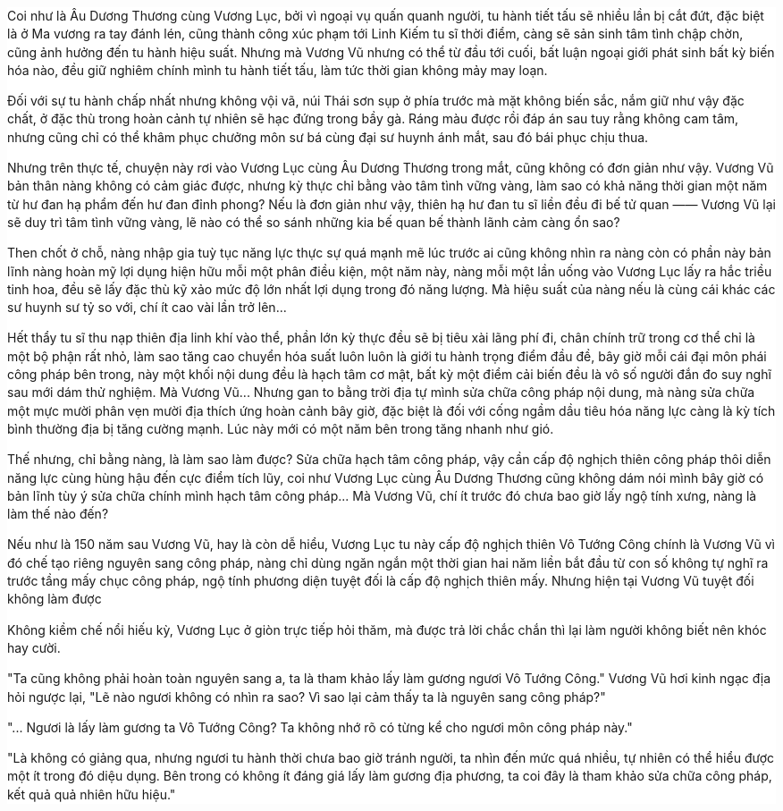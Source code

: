 Coi như là Âu Dương Thương cùng Vương Lục, bởi vì ngoại vụ quấn quanh người, tu hành tiết tấu sẽ nhiều lần bị cắt đứt, đặc biệt là ở Ma vương ra tay đánh lén, cũng thành công xúc phạm tới Linh Kiếm tu sĩ thời điểm, càng sẽ sản sinh tâm tình chập chờn, cũng ảnh hưởng đến tu hành hiệu suất. Nhưng mà Vương Vũ nhưng có thể từ đầu tới cuối, bất luận ngoại giới phát sinh bất kỳ biến hóa nào, đều giữ nghiêm chính mình tu hành tiết tấu, làm tức thời gian không mảy may loạn.

Đối với sự tu hành chấp nhất nhưng không vội vã, núi Thái sơn sụp ở phía trước mà mặt không biến sắc, nắm giữ như vậy đặc chất, ở đặc thù trong hoàn cảnh tự nhiên sẽ hạc đứng trong bầy gà. Ráng màu được rồi đáp án sau tuy rằng không cam tâm, nhưng cũng chỉ có thể khâm phục chưởng môn sư bá cùng đại sư huynh ánh mắt, sau đó bái phục chịu thua.

Nhưng trên thực tế, chuyện này rơi vào Vương Lục cùng Âu Dương Thương trong mắt, cũng không có đơn giản như vậy. Vương Vũ bản thân nàng không có cảm giác được, nhưng kỳ thực chỉ bằng vào tâm tình vững vàng, làm sao có khả năng thời gian một năm từ hư đan hạ phẩm đến hư đan đỉnh phong? Nếu là đơn giản như vậy, thiên hạ hư đan tu sĩ liền đều đi bế tử quan —— Vương Vũ lại sẽ duy trì tâm tình vững vàng, lẽ nào có thể so sánh những kia bế quan bế thành lãnh cảm càng ổn sao?

Then chốt ở chỗ, nàng nhập gia tuỳ tục năng lực thực sự quá mạnh mẽ lúc trước ai cũng không nhìn ra nàng còn có phần này bản lĩnh nàng hoàn mỹ lợi dụng hiện hữu mỗi một phân điều kiện, một năm này, nàng mỗi một lần uống vào Vương Lục lấy ra hắc triều tinh hoa, đều sẽ lấy đặc thù kỹ xảo mức độ lớn nhất lợi dụng trong đó năng lượng. Mà hiệu suất của nàng nếu là cùng cái khác các sư huynh sư tỷ so với, chí ít cao vài lần trở lên...

Hết thẩy tu sĩ thu nạp thiên địa linh khí vào thể, phần lớn kỳ thực đều sẽ bị tiêu xài lãng phí đi, chân chính trữ trong cơ thể chỉ là một bộ phận rất nhỏ, làm sao tăng cao chuyển hóa suất luôn luôn là giới tu hành trọng điểm đầu đề, bây giờ mỗi cái đại môn phái công pháp bên trong, này một khối nội dung đều là hạch tâm cơ mật, bất kỳ một điểm cải biến đều là vô số người đắn đo suy nghĩ sau mới dám thử nghiệm. Mà Vương Vũ... Nhưng gan to bằng trời địa tự mình sửa chữa công pháp nội dung, mà nàng sửa chữa một mực mười phân vẹn mười địa thích ứng hoàn cảnh bây giờ, đặc biệt là đối với cống ngầm dầu tiêu hóa năng lực càng là kỳ tích bình thường địa bị tăng cường mạnh. Lúc này mới có một năm bên trong tăng nhanh như gió.

Thế nhưng, chỉ bằng nàng, là làm sao làm được? Sửa chữa hạch tâm công pháp, vậy cần cấp độ nghịch thiên công pháp thôi diễn năng lực cùng hùng hậu đến cực điểm tích lũy, coi như Vương Lục cùng Âu Dương Thương cũng không dám nói mình bây giờ có bản lĩnh tùy ý sửa chữa chính mình hạch tâm công pháp... Mà Vương Vũ, chí ít trước đó chưa bao giờ lấy ngộ tính xưng, nàng là làm thế nào đến?

Nếu như là 150 năm sau Vương Vũ, hay là còn dễ hiểu, Vương Lục tu này cấp độ nghịch thiên Vô Tướng Công chính là Vương Vũ vì đó chế tạo riêng nguyên sang công pháp, nàng chỉ dùng ngăn ngắn một thời gian hai năm liền bắt đầu từ con số không tự nghĩ ra trước tầng mấy chục công pháp, ngộ tính phương diện tuyệt đối là cấp độ nghịch thiên mấy. Nhưng hiện tại Vương Vũ tuyệt đối không làm được

Không kiềm chế nổi hiếu kỳ, Vương Lục ở giòn trực tiếp hỏi thăm, mà được trả lời chắc chắn thì lại làm người không biết nên khóc hay cười.

"Ta cũng không phải hoàn toàn nguyên sang a, ta là tham khảo lấy làm gương ngươi Vô Tướng Công." Vương Vũ hơi kinh ngạc địa hỏi ngược lại, "Lẽ nào ngươi không có nhìn ra sao? Vì sao lại cảm thấy ta là nguyên sang công pháp?"

"... Ngươi là lấy làm gương ta Vô Tướng Công? Ta không nhớ rõ có từng kể cho ngươi môn công pháp này."

"Là không có giảng qua, nhưng ngươi tu hành thời chưa bao giờ tránh người, ta nhìn đến mức quá nhiều, tự nhiên có thể hiểu được một ít trong đó diệu dụng. Bên trong có không ít đáng giá lấy làm gương địa phương, ta coi đây là tham khảo sửa chữa công pháp, kết quả quả nhiên hữu hiệu."
